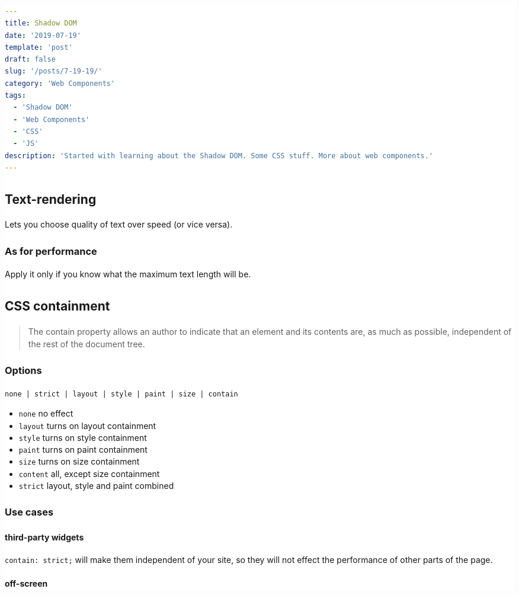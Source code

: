 ```yaml
---
title: Shadow DOM
date: '2019-07-19'
template: 'post'
draft: false
slug: '/posts/7-19-19/'
category: 'Web Components'
tags:
  - 'Shadow DOM'
  - 'Web Components'
  - 'CSS'
  - 'JS'
description: 'Started with learning about the Shadow DOM. Some CSS stuff. More about web components.'
---
```


## Text-rendering

Lets you choose quality of text over speed (or vice versa).

### As for performance

Apply it only if you know what the maximum text length will be.

## CSS containment

> The contain property allows an author to indicate that an element and its contents are, as much as possible, independent of the rest of the document tree.

### Options

`none | strict | layout | style | paint | size | contain`

- `none` no effect
- `layout` turns on layout containment
- `style` turns on style containment
- `paint` turns on paint containment
- `size` turns on size containment
- `content` all, except size containment
- `strict` layout, style and paint combined

### Use cases

#### third-party widgets

`contain: strict;` will make them independent of your site, so they will not effect the performance of other parts of the page.

#### off-screen
